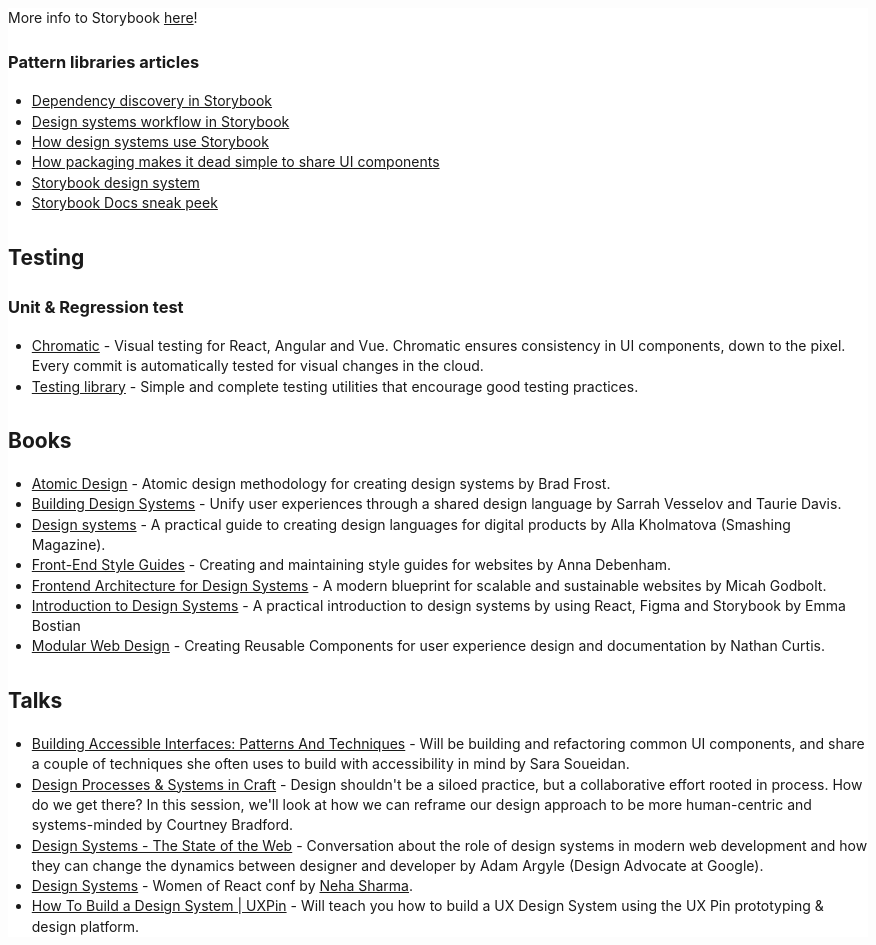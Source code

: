 
More info to Storybook [here](https://github.com/lauthieb/awesome-storybook)!

### Pattern libraries articles

- [Dependency discovery in Storybook](https://medium.com/storybookjs/discover-dependencies-in-storybook-49264d361e21)
- [Design systems workflow in Storybook](https://blog.hichroma.com/design-systems-in-storybook-2b2be06e394b)
- [How design systems use Storybook](https://medium.com/storybookjs/how-design-systems-use-storybook-2ed735ad07a9)
- [How packaging makes it dead simple to share UI components](https://blog.hichroma.com/how-packaging-makes-it-dead-simple-to-share-ui-components-29912593539d)
- [Storybook design system](https://github.com/storybookjs/design-system)
- [Storybook Docs sneak peek](https://medium.com/storybookjs/storybook-docs-sneak-peak-5be78445094a)

## Testing

### Unit & Regression test

- [Chromatic](https://www.chromaticqa.com/) - Visual testing for React, Angular and Vue. Chromatic ensures consistency in UI components, down to the pixel. Every commit is automatically tested for visual changes in the cloud.
- [Testing library](https://testing-library.com/) - Simple and complete testing utilities that encourage good testing practices.

## Books

- [Atomic Design](https://atomicdesign.bradfrost.com/) - Atomic design methodology for creating design systems by Brad Frost.
- [Building Design Systems](https://www.apress.com/gp/book/9781484245132) - Unify user experiences through a shared design language by Sarrah Vesselov and Taurie Davis.
- [Design systems](https://www.smashingmagazine.com/design-systems-book/) - A practical guide to creating design languages for digital products by Alla Kholmatova (Smashing Magazine).
- [Front-End Style Guides](https://www.maban.co.uk/projects/front-end-style-guides/) - Creating and maintaining style guides for websites by Anna Debenham.
- [Frontend Architecture for Design Systems](http://shop.oreilly.com/product/0636920040156.do) - A modern blueprint for scalable and sustainable websites by Micah Godbolt.
- [Introduction to Design Systems](https://fem-design-systems.netlify.app/) - A practical introduction to design systems by using React, Figma and Storybook by Emma Bostian
- [Modular Web Design](https://www.amazon.com/Modular-Web-Design-Components-Documentation/dp/0321601351/) - Creating Reusable Components for user experience design and documentation by Nathan Curtis.

## Talks

- [Building Accessible Interfaces: Patterns And Techniques](https://vimeo.com/331530115) - Will be building and refactoring common UI components, and share a couple of techniques she often uses to build with accessibility in mind by Sara Soueidan.
- [Design Processes & Systems in Craft](https://dotall.com/sessions/design-processes-systems-in-craft) - Design shouldn't be a siloed practice, but a collaborative effort rooted in process. How do we get there? In this session, we'll look at how we can reframe our design approach to be more human-centric and systems-minded by Courtney Bradford.
- [Design Systems - The State of the Web](https://www.youtube.com/watch?v=jpmeWXISU5E) - Conversation about the role of design systems in modern web development and how they can change the dynamics between designer and developer by Adam Argyle (Design Advocate at Google).
- [Design Systems](https://youtu.be/K8MF3aDg-bM?t=4750) - Women of React conf by [Neha Sharma](https://twitter.com/hellonehha).
- [How To Build a Design System | UXPin](https://www.youtube.com/watch?v=h0MqkRJdaao) - Will teach you how to build a UX Design System using the UX Pin prototyping & design platform.